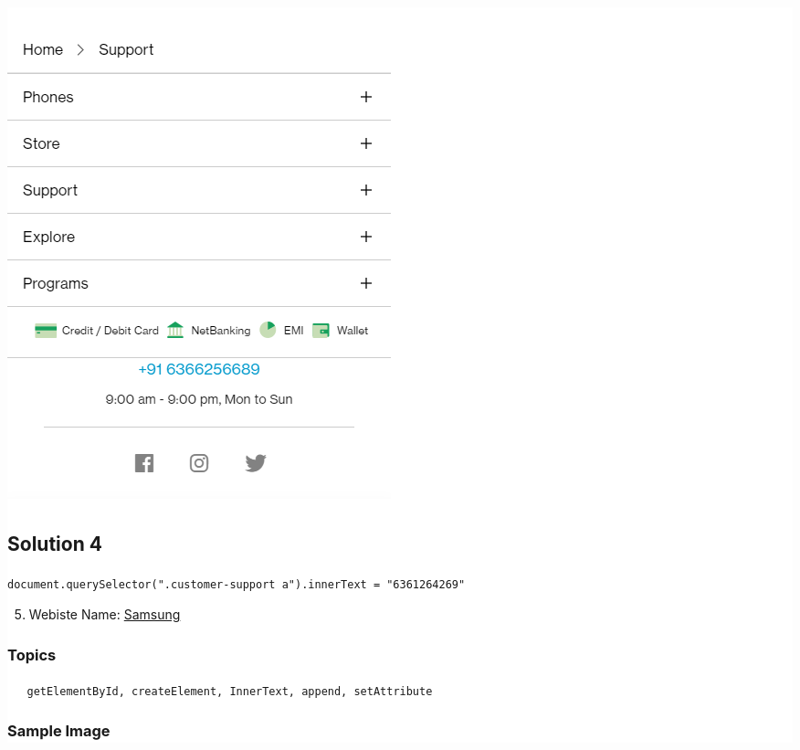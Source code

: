 ![Output](./Pic7.png)

## Solution 4
```
document.querySelector(".customer-support a").innerText = "6361264269"
```

5. Webiste Name: [Samsung](https://www.samsung.com/in/offer/online/samsung-fest/)

### Topics

       getElementById, createElement, InnerText, append, setAttribute

### Sample Image
